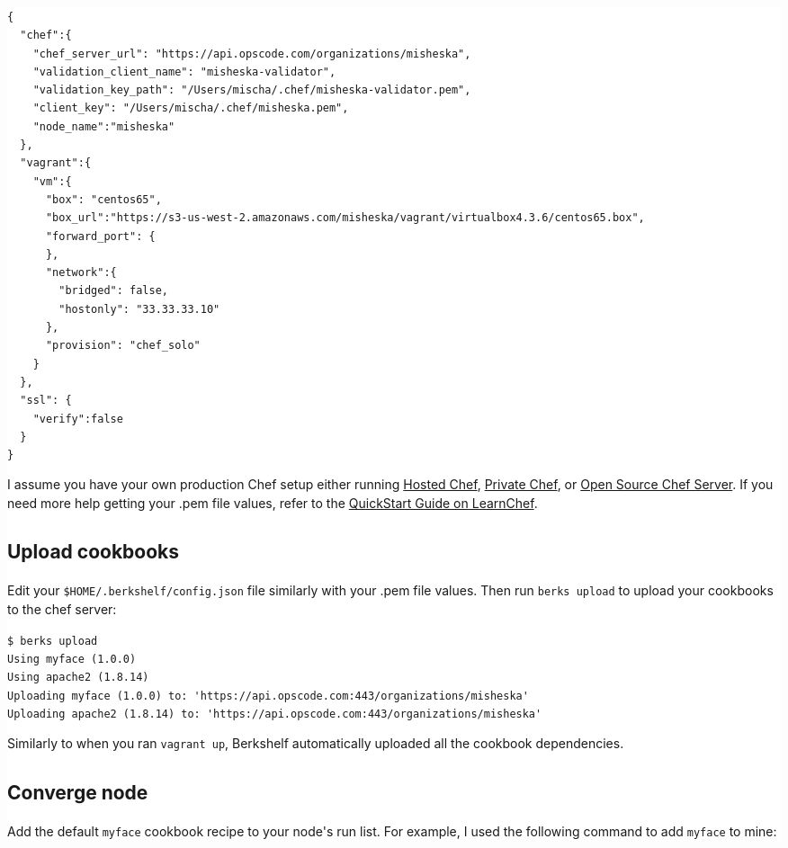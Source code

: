     {
      "chef":{
        "chef_server_url": "https://api.opscode.com/organizations/misheska",
        "validation_client_name": "misheska-validator",
        "validation_key_path": "/Users/mischa/.chef/misheska-validator.pem",
        "client_key": "/Users/mischa/.chef/misheska.pem",
        "node_name":"misheska"
      },
      "vagrant":{
        "vm":{
          "box": "centos65",
          "box_url":"https://s3-us-west-2.amazonaws.com/misheska/vagrant/virtualbox4.3.6/centos65.box",
          "forward_port": {
          },
          "network":{
            "bridged": false,
            "hostonly": "33.33.33.10"
          },
          "provision": "chef_solo"
        }
      },
      "ssl": {
        "verify":false
      }
    }

I assume you have your own production Chef setup either running 
[Hosted Chef](http://www.opscode.com/hosted-chef/),
[Private Chef](http://www.opscode.com/private-chef/), or
[Open Source Chef Server](http://docs.opscode.com/chef/manage_server_open_source.html).  If you need more help getting your .pem file values, refer to
the [QuickStart Guide on LearnChef](https://learnchef.opscode.com/quickstart/chef-repo/).

Upload cookbooks
----------------

Edit your `$HOME/.berkshelf/config.json` file similarly with your .pem file
values.  Then run `berks upload` to upload your cookbooks to the chef server:

    $ berks upload
    Using myface (1.0.0)
    Using apache2 (1.8.14)
    Uploading myface (1.0.0) to: 'https://api.opscode.com:443/organizations/misheska'
    Uploading apache2 (1.8.14) to: 'https://api.opscode.com:443/organizations/misheska'

Similarly to when you ran `vagrant up`, Berkshelf automatically uploaded all
the cookbook dependencies.

Converge node
-------------

Add the default `myface` cookbook recipe to your node's run list.  For example,
I used the following command to add `myface` to mine:
